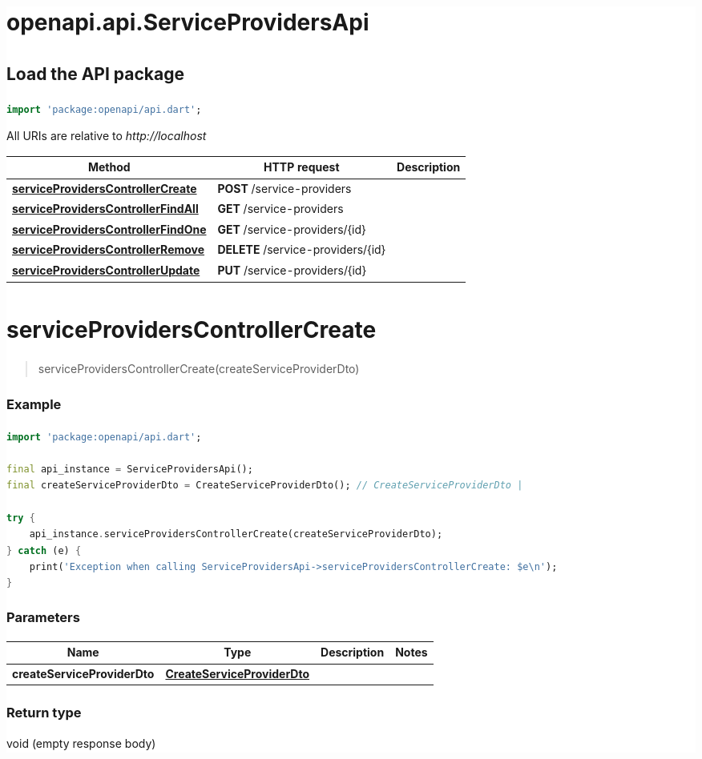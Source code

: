 # openapi.api.ServiceProvidersApi

## Load the API package
```dart
import 'package:openapi/api.dart';
```

All URIs are relative to *http://localhost*

Method | HTTP request | Description
------------- | ------------- | -------------
[**serviceProvidersControllerCreate**](ServiceProvidersApi.md#serviceproviderscontrollercreate) | **POST** /service-providers | 
[**serviceProvidersControllerFindAll**](ServiceProvidersApi.md#serviceproviderscontrollerfindall) | **GET** /service-providers | 
[**serviceProvidersControllerFindOne**](ServiceProvidersApi.md#serviceproviderscontrollerfindone) | **GET** /service-providers/{id} | 
[**serviceProvidersControllerRemove**](ServiceProvidersApi.md#serviceproviderscontrollerremove) | **DELETE** /service-providers/{id} | 
[**serviceProvidersControllerUpdate**](ServiceProvidersApi.md#serviceproviderscontrollerupdate) | **PUT** /service-providers/{id} | 


# **serviceProvidersControllerCreate**
> serviceProvidersControllerCreate(createServiceProviderDto)



### Example
```dart
import 'package:openapi/api.dart';

final api_instance = ServiceProvidersApi();
final createServiceProviderDto = CreateServiceProviderDto(); // CreateServiceProviderDto | 

try {
    api_instance.serviceProvidersControllerCreate(createServiceProviderDto);
} catch (e) {
    print('Exception when calling ServiceProvidersApi->serviceProvidersControllerCreate: $e\n');
}
```

### Parameters

Name | Type | Description  | Notes
------------- | ------------- | ------------- | -------------
 **createServiceProviderDto** | [**CreateServiceProviderDto**](CreateServiceProviderDto.md)|  | 

### Return type

void (empty response body)
